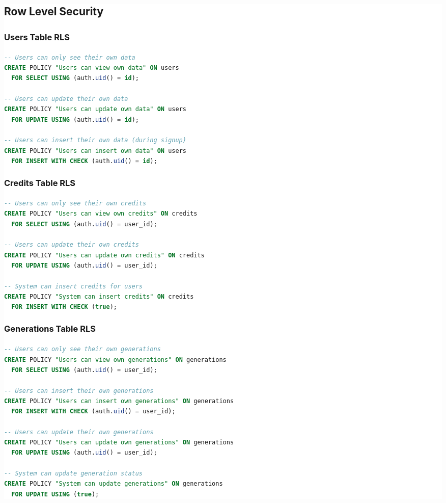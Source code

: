 ## Row Level Security

### Users Table RLS

```sql
-- Users can only see their own data
CREATE POLICY "Users can view own data" ON users
  FOR SELECT USING (auth.uid() = id);

-- Users can update their own data
CREATE POLICY "Users can update own data" ON users
  FOR UPDATE USING (auth.uid() = id);

-- Users can insert their own data (during signup)
CREATE POLICY "Users can insert own data" ON users
  FOR INSERT WITH CHECK (auth.uid() = id);
```

### Credits Table RLS

```sql
-- Users can only see their own credits
CREATE POLICY "Users can view own credits" ON credits
  FOR SELECT USING (auth.uid() = user_id);

-- Users can update their own credits
CREATE POLICY "Users can update own credits" ON credits
  FOR UPDATE USING (auth.uid() = user_id);

-- System can insert credits for users
CREATE POLICY "System can insert credits" ON credits
  FOR INSERT WITH CHECK (true);
```

### Generations Table RLS

```sql
-- Users can only see their own generations
CREATE POLICY "Users can view own generations" ON generations
  FOR SELECT USING (auth.uid() = user_id);

-- Users can insert their own generations
CREATE POLICY "Users can insert own generations" ON generations
  FOR INSERT WITH CHECK (auth.uid() = user_id);

-- Users can update their own generations
CREATE POLICY "Users can update own generations" ON generations
  FOR UPDATE USING (auth.uid() = user_id);

-- System can update generation status
CREATE POLICY "System can update generations" ON generations
  FOR UPDATE USING (true);
```
